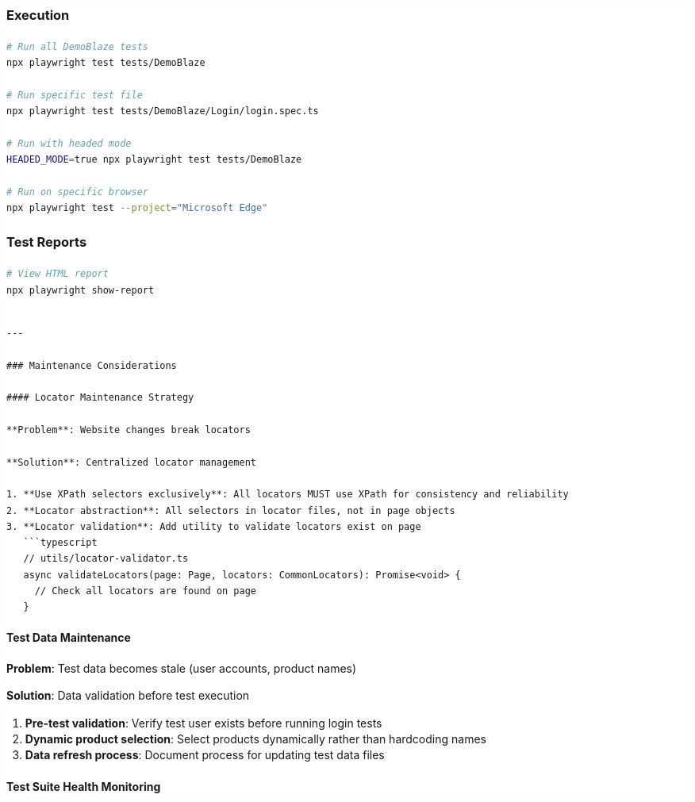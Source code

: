 ### Execution
```bash
# Run all DemoBlaze tests
npx playwright test tests/DemoBlaze

# Run specific test file
npx playwright test tests/DemoBlaze/Login/login.spec.ts

# Run with headed mode
HEADED_MODE=true npx playwright test tests/DemoBlaze

# Run on specific browser
npx playwright test --project="Microsoft Edge"
```

### Test Reports
```bash
# View HTML report
npx playwright show-report
```
```

---

### Maintenance Considerations

#### Locator Maintenance Strategy

**Problem**: Website changes break locators

**Solution**: Centralized locator management

1. **Use XPath selectors exclusively**: All locators MUST use XPath for consistency and reliability
2. **Locator abstraction**: All selectors in locator files, not in page objects
3. **Locator validation**: Add utility to validate locators exist on page
   ```typescript
   // utils/locator-validator.ts
   async validateLocators(page: Page, locators: CommonLocators): Promise<void> {
     // Check all locators are found on page
   }
   ```

#### Test Data Maintenance

**Problem**: Test data becomes stale (user accounts, product names)

**Solution**: Data validation before test execution

1. **Pre-test validation**: Verify test user exists before running login tests
2. **Dynamic product selection**: Select products dynamically rather than hardcoding names
3. **Data refresh process**: Document process for updating test data files

#### Test Suite Health Monitoring
